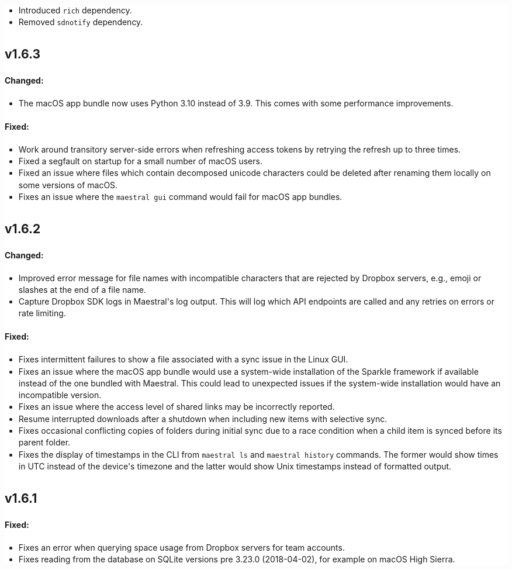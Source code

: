 * Introduced `rich` dependency.
* Removed `sdnotify` dependency.

## v1.6.3

#### Changed:

* The macOS app bundle now uses Python 3.10 instead of 3.9. This comes with some
  performance improvements.

#### Fixed:

* Work around transitory server-side errors when refreshing access tokens by retrying
  the refresh up to three times.
* Fixed a segfault on startup for a small number of macOS users.
* Fixed an issue where files which contain decomposed unicode characters could be
  deleted after renaming them locally on some versions of macOS.
* Fixes an issue where the `maestral gui` command would fail for macOS app bundles.

## v1.6.2

#### Changed:

* Improved error message for file names with incompatible characters that are rejected
  by Dropbox servers, e.g., emoji or slashes at the end of a file name.
* Capture Dropbox SDK logs in Maestral's log output. This will log which API endpoints
  are called and any retries on errors or rate limiting.

#### Fixed:

* Fixes intermittent failures to show a file associated with a sync issue in the Linux
  GUI.
* Fixes an issue where the macOS app bundle would use a system-wide installation of the
  Sparkle framework if available instead of the one bundled with Maestral. This could
  lead to unexpected issues if the system-wide installation would have an incompatible
  version.
* Fixes an issue where the access level of shared links may be incorrectly reported.
* Resume interrupted downloads after a shutdown when including new items with selective
  sync.
* Fixes occasional conflicting copies of folders during initial sync due to a race
  condition when a child item is synced before its parent folder.
* Fixes the display of timestamps in the CLI from `maestral ls` and `maestral history`
  commands. The former would show times in UTC instead of the device's timezone and the
  latter would show Unix timestamps instead of formatted output.

## v1.6.1

#### Fixed:

* Fixes an error when querying space usage from Dropbox servers for team accounts.
* Fixes reading from the database on SQLite versions pre 3.23.0 (2018-04-02), for
  example on macOS High Sierra.

